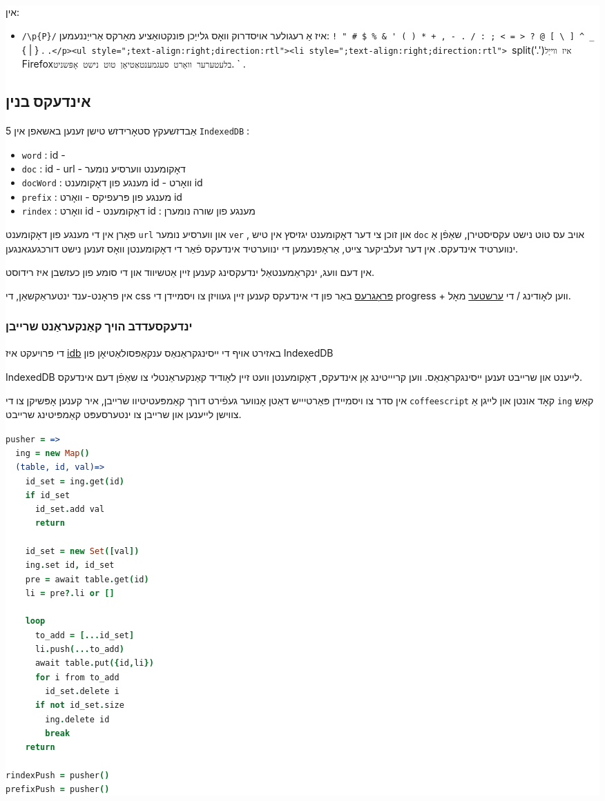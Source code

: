 אין:

* `/\p{P}/` איז אַ רעגולער אויסדרוק וואָס גלייַכן פּונקטואַציע מאַרקס אַרייַננעמען: `! " # $ % & ' ( ) * + , - . / : ; < = > ? @ [ \ ] ^ _` { | } . `.</p><ul style=";text-align:right;direction:rtl"><li style=";text-align:right;direction:rtl"> `split('.')` איז ווייַל `Firefox` בלעטערער וואָרט סעגמענטאַטיאָן טוט נישט אָפּשניט `. ` .</li>


## אינדעקס בנין

5 אַבדזשעקץ סטאָרידזש טישן זענען באשאפן אין `IndexedDB` :

* `word` : id -
* `doc` : id - url - דאָקומענט ווערסיע נומער
* `docWord` : מענגע פון דאָקומענט id - וואָרט id
* `prefix` : מענגע פון פּרעפיקס - וואָרט id
* `rindex` : וואָרט id - דאָקומענט id : מענגע פון שורה נומערן

פאָרן אין די מענגע פון דאָקומענט `url` און ווערסיע נומער `ver` , און זוכן צי דער דאָקומענט יגזיסץ אין טיש `doc` אויב עס טוט נישט עקסיסטירן, שאַפֿן אַ ינווערטיד אינדעקס. אין דער זעלביקער צייט, אַראָפּנעמען די ינווערטיד אינדעקס פֿאַר די דאָקומענטן וואָס זענען נישט דורכגעגאנגען.

אין דעם וועג, ינקראַמענטאַל ינדעקסינג קענען זיין אַטשיווד און די סומע פון כעזשבן איז רידוסט.

אין פראָנט-ענד ינטעראַקשאַן, די css [פּראָגרעס](//dev.to/i18n-site/a-single-progress-uses-pure-css-to-achieve-animation-effects-2oo) באַר פון די אינדעקס קענען זיין געוויזן צו ויסמיידן די progress + ווען לאָודינג / די [ערשטער](//juejin.cn/post/7413586285954154522) מאָל.

### ינדעקסעדדב הויך קאַנקעראַנט שרייבן

די פּרויעקט איז [idb](//www.npmjs.com/package/idb) באזירט אויף די ייסינגקראַנאַס ענקאַפּסולאַטיאָן פון IndexedDB

IndexedDB לייענט און שרייבט זענען ייסינגקראַנאַס. ווען קריייטינג אַן אינדעקס, דאָקומענטן וועט זיין לאָודיד קאַנקעראַנטלי צו שאַפֿן דעם אינדעקס.

אין סדר צו ויסמיידן פּאַרטיייש דאַטן אָנווער געפֿירט דורך קאַמפּעטיטיוו שרייבן, איר קענען אָפּשיקן צו די `coffeescript` קאָד אונטן און לייגן אַ `ing` קאַש צווישן לייענען און שרייבן צו ינטערסעפּט קאַמפּיטינג שרייבט.

```coffee
pusher = =>
  ing = new Map()
  (table, id, val)=>
    id_set = ing.get(id)
    if id_set
      id_set.add val
      return

    id_set = new Set([val])
    ing.set id, id_set
    pre = await table.get(id)
    li = pre?.li or []

    loop
      to_add = [...id_set]
      li.push(...to_add)
      await table.put({id,li})
      for i from to_add
        id_set.delete i
      if not id_set.size
        ing.delete id
        break
    return

rindexPush = pusher()
prefixPush = pusher()
```
